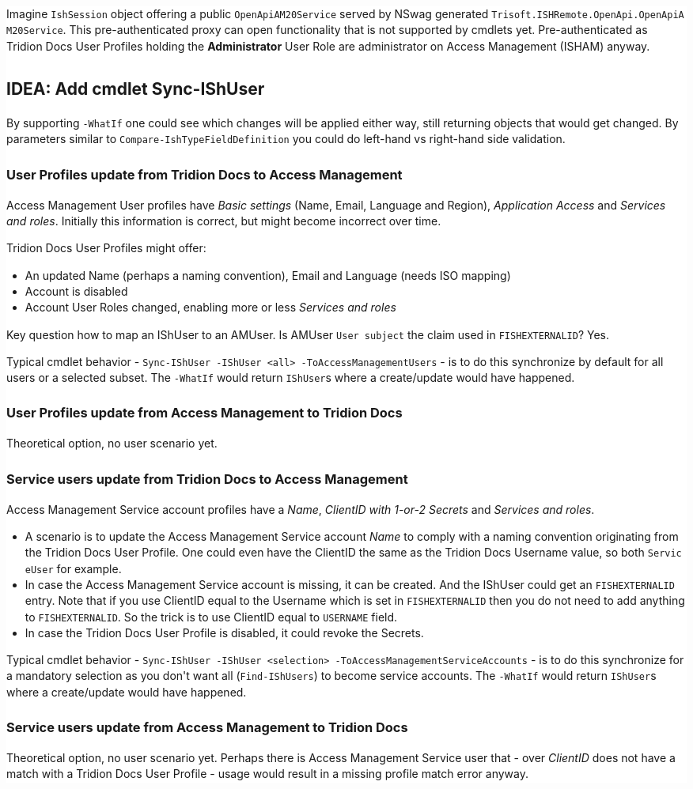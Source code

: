 Imagine `IshSession` object offering a public `OpenApiAM20Service` served by NSwag generated `Trisoft.ISHRemote.OpenApi.OpenApiAM20Service`. This pre-authenticated proxy can open functionality that is not supported by cmdlets yet. Pre-authenticated as Tridion Docs User Profiles holding the **Administrator** User Role are administrator on Access Management (ISHAM) anyway.


## IDEA: Add cmdlet Sync-IShUser
By supporting `-WhatIf` one could see which changes will be applied either way, still returning objects that would get changed. By parameters similar to `Compare-IshTypeFieldDefinition` you could do left-hand vs right-hand side validation.

### User Profiles update from Tridion Docs to Access Management
Access Management User profiles have *Basic settings* (Name, Email, Language and Region), *Application Access* and *Services and roles*. Initially this information is correct, but might become incorrect over time.

Tridion Docs User Profiles might offer:
* An updated Name (perhaps a naming convention), Email and Language (needs ISO mapping)
* Account is disabled
* Account User Roles changed, enabling more or less *Services and roles*

Key question how to map an IShUser to an AMUser. Is AMUser `User subject` the claim used in `FISHEXTERNALID`? Yes.

Typical cmdlet behavior - `Sync-IShUser -IShUser <all> -ToAccessManagementUsers` - is to do this synchronize by default for all users or a selected subset. The `-WhatIf` would return `IShUser`s where a create/update would have happened.

### User Profiles update from Access Management to Tridion Docs
Theoretical option, no user scenario yet.

### Service users update from Tridion Docs to Access Management
Access Management Service account profiles have a *Name*, *ClientID with 1-or-2 Secrets* and *Services and roles*. 
* A scenario is to update the Access Management Service account *Name* to comply with a naming convention originating from the Tridion Docs User Profile. One could even have the ClientID the same as the Tridion Docs Username value, so both `ServiceUser` for example.
* In case the Access Management Service account is missing, it can be created. And the IShUser could get an `FISHEXTERNALID` entry. Note that if you use ClientID equal to the Username which is set in `FISHEXTERNALID` then you do not need to add anything to `FISHEXTERNALID`. So the trick is to use ClientID equal to `USERNAME` field.
* In case the Tridion Docs User Profile is disabled, it could revoke the Secrets.

Typical cmdlet behavior - `Sync-IShUser -IShUser <selection> -ToAccessManagementServiceAccounts` - is to do this synchronize for a mandatory selection as you don't want all (`Find-IShUsers`) to become service accounts. The `-WhatIf` would return `IShUser`s where a create/update would have happened.

### Service users update from Access Management to Tridion Docs
Theoretical option, no user scenario yet. Perhaps there is Access Management Service user that - over *ClientID* does not have a match with a Tridion Docs User Profile - usage would result in a missing profile match error anyway.
